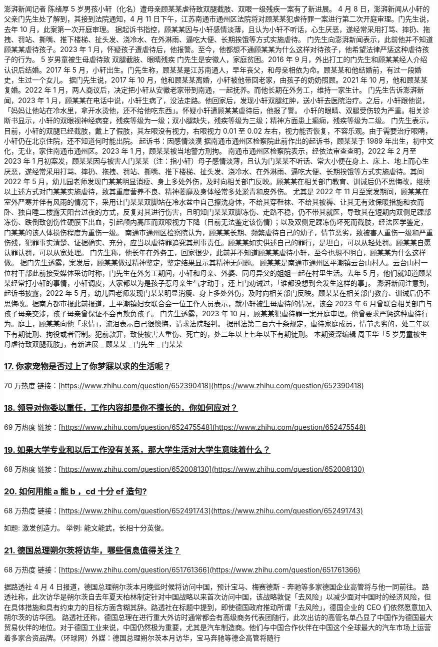 澎湃新闻记者 陈绪厚 5 岁男孩小轩（化名）遭母亲顾某某虐待致双腿截肢、双眼一级残疾一案有了新进展。 4 月 8 日，澎湃新闻从小轩的父亲门先生处了解到，其接到法院通知，4 月 11 日下午，江苏南通市通州区法院将对顾某某犯虐待罪一案进行第二次开庭审理。门先生说，去年 10 月，此案第一次开庭审理。 据起诉书指控，顾某某因与小轩感情淡薄，且认为小轩不听话，心生厌恶，遂经常采用打骂、摔扔、拖拽、罚站、撕嘴、推下楼梯、扯头发、浇冷水、在外淋雨、逼吃大便、长期挨饿等方式实施虐待。 门先生向澎湃新闻表示，此前他并不知道顾某某虐待孩子。2023 年 1 月，怀疑孩子遭虐待后，他报警。至今，他都想不通顾某某为什么这样对待孩子，他希望法律严惩这种虐待孩子的行为。 5 岁男童被生母虐待致 双腿截肢、眼睛残疾 门先生是安徽人，家庭贫困。2016 年 9 月，外出打工的门先生和顾某某经人介绍认识后结婚。2017 年 5 月，小轩出生。门先生称，顾某某是江苏南通人，早年丧父，和母亲相依为命。顾某某和他结婚前，有过一段婚史，生过一个女儿。 据门先生说，2017 年 10 月，他和顾某某离婚，小轩被他带回老家，由孩子的奶奶照顾。2021 年 10 月，他和顾某某复婚。2022 年 1 月，两人商议后，决定把小轩从安徽老家带到南通，一起抚养。而他长期在外务工，维持一家生计。 门先生告诉澎湃新闻，2023 年 1 月，顾某某在电话中说，小轩生病了，没法走路。他回家后，发现小轩双腿红肿，送小轩去医院治疗。之后，小轩跟他说，「妈妈让他站在冷水里，拿开水烫他，还不给他吃东西」。怀疑小轩遭顾某某虐待后，他报了警。 小轩的眼睛、双腿受伤较为严重。相关诊断书显示，小轩的双眼视神经病变，残疾等级为一级；双小腿缺失，残疾等级为三级；精神方面患上癫痫，残疾等级为二级。 门先生表示，目前，小轩的双腿已经截肢，戴上了假肢，其左眼没有视力，右眼视力 0.01 至 0.02 左右，视力能否恢复，不容乐观。由于需要治疗眼睛，小轩仍在北京住院，还不知道何时能出院。 起诉书：因感情淡漠 据南通市通州区检察院此前作出的起诉书，顾某某于 1989 年出生，初中文化，无业，家住南通市通州区。2023 年 1 月，顾某某被当地警方刑拘。 南通市通州区检察院表示，经依法审查查明，2022 年 2 月至 2023 年 1 月初案发，顾某某因与被害人门某某（注：指小轩）母子感情淡薄，且认为门某某不听话、常大小便在身上、床上、地上而心生厌恶，遂经常采用打骂、摔扔、拖拽、罚站、撕嘴、推下楼梯、扯头发、浇冷水、在外淋雨、逼吃大便、长期挨饿等方式实施虐待。其间 2022 年 5 月，幼儿园老师发现门某某明显消瘦、身上多处外伤，及时向相关部门反映。顾某某在相关部门教育、训诫后仍不思悔改，继续以上述方式对门某某实施虐待，致其重度营养不良、精神萎靡及身体经常多处淤青和皮外伤。 尤其是 2022 年 11 月至案发期间，顾某某在室外严寒并伴有风雨的情况下，采用让门某某双脚站在冷水盆中自己擦洗身体，不给其穿鞋袜、不给其被褥、让其无有效保暖措施和衣而卧、独自睡二楼露天阳台过夜的方式，反复对其进行伤害，且明知门某某双脚冻伤、走路不稳，仍不带其就医，导致其在短期内双侧足踝部冻伤、跌倒致创伤性硬膜下出血，引起颅内高压而双眼视力下降（目前无法鉴定该伤情）；以及双侧足踝冻伤坏死而截肢，经法医学鉴定，门某某的该人体损伤程度为重伤一级。 南通市通州区检察院认为，顾某某长期、频繁虐待自己的幼子，情节恶劣，致被害人重伤一级和严重伤残，犯罪事实清楚、证据确实、充分，应当以虐待罪追究其刑事责任。顾某某如实供述自己的罪行，是坦白，可以从轻处罚。顾某某自愿认罪认罚，可以从宽处理。 门先生称，他长年在外务工，回家很少，此前并不知道顾某某虐待小轩，至今也想不明白，顾某某为什么这样做。 据门先生透露，案发后，顾某某做过精神鉴定，鉴定结果显示其精神无问题。 顾某某是南通市通州区平潮镇云台山村人。云台山村一位村干部此前接受媒体采访时称，门先生在外务工期间，小轩和母亲、外婆、同母异父的姐姐一起在村里生活。去年 5 月，他们就知道顾某某经常打小轩的事情，小轩调皮，大家都以为是孩子惹母亲生气才动手，还上门劝诫过，「谁都没想到会发生这样的事」。 澎湃新闻注意到，起诉书披露，2022 年 5 月，幼儿园老师发现门某某明显消瘦、身上多处外伤，及时向相关部门反映。顾某某在相关部门教育、训诫后仍不思悔改。据南方都市报此前报道，上平潮镇妇女联合会一位工作人员表示，就小轩被生母虐待的情况，该会 2023 年 6 月曾联合相关部门与孩子母亲交涉，孩子母亲曾保证不会再欺负孩子。 门先生透露，2023 年 10 月，顾某某犯虐待罪一案开庭审理。他曾要求严惩这种虐待行为。庭上，顾某某向他「求情」，流泪表示自己很懊悔，请求法院轻判。 据刑法第二百六十条规定，虐待家庭成员，情节恶劣的，处二年以下有期徒刑、拘役或者管制。犯前款罪，致使被害人重伤、死亡的，处二年以上七年以下有期徒刑。 本期资深编辑 周玉华「5 岁男童被生母虐待致双腿截肢」，有新进展 _ 顾某某 _ 门先生 _ 门某某

### [17. 你家宠物是否过上了你梦寐以求的生活呢？](https://www.zhihu.com/question/652390418)
70 万热度 链接：[https://www.zhihu.com/question/652390418](https://www.zhihu.com/question/652390418)



### [18. 领导对你委以重任，工作内容却是你不擅长的，你如何应对？](https://www.zhihu.com/question/652475548)
69 万热度 链接：[https://www.zhihu.com/question/652475548](https://www.zhihu.com/question/652475548)



### [19. 如果大学专业和以后工作没有关系，那大学生活对大学生意味着什么？](https://www.zhihu.com/question/652008130)
68 万热度 链接：[https://www.zhihu.com/question/652008130](https://www.zhihu.com/question/652008130)



### [20. 如何用能 a 能 b ，cd 十分 ef 造句?](https://www.zhihu.com/question/652491743)
68 万热度 链接：[https://www.zhihu.com/question/652491743](https://www.zhihu.com/question/652491743)

如题: 激发创造力。 举例: 能文能武，长相十分英俊。

### [21. 德国总理朔尔茨将访华，哪些信息值得关注？](https://www.zhihu.com/question/651761366)
68 万热度 链接：[https://www.zhihu.com/question/651761366](https://www.zhihu.com/question/651761366)

据路透社 4 月 4 日报道，德国总理朔尔茨本月晚些时候将访问中国，预计宝马、梅赛德斯 - 奔驰等多家德国企业高管将与他一同前往。 路透社称，此次访华是朔尔茨自去年夏天柏林制定针对中国战略以来首次访问中国，该战略敦促「去风险」以减少面对中国时的经济风险，但在具体措施和具有约束力的目标方面含糊其辞。路透社在标题中提到，即使德国政府推动所谓「去风险」，德国企业的 CEO 们依然愿意加入朔尔茨的访华团。 路透社还称，德国总理在进行重大外访时通常都会有高级商务代表团随行，此次出访的高管名单凸显了中国作为德国最大贸易伙伴的地位。对于德国工业来说，中国仍然极为重要，尤其是汽车制造商。他们与中国合作伙伴在中国这个全球最大的汽车市场上运营着多家合资品牌。（环球网）外媒：德国总理朔尔茨本月访华，宝马奔驰等德企高管将随行
